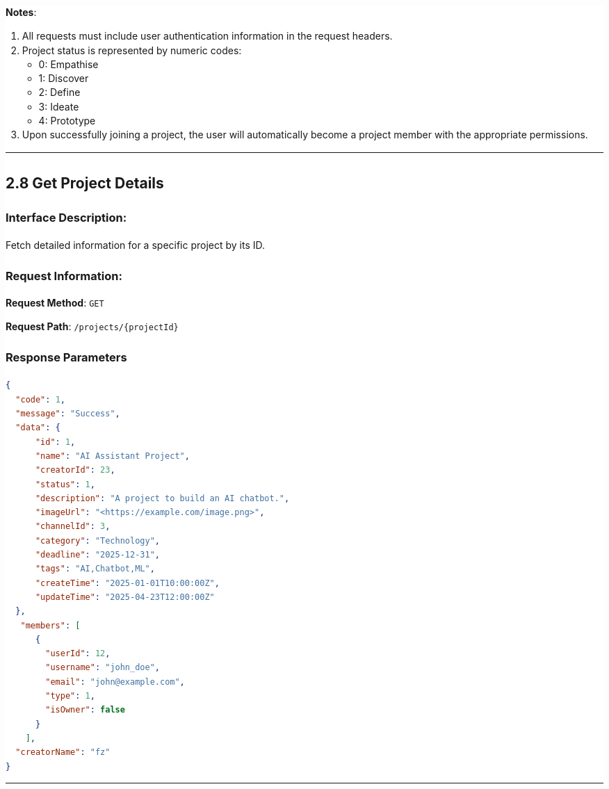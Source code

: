 **Notes**:

1. All requests must include user authentication information in the request headers.
2. Project status is represented by numeric codes:
    - 0: Empathise
    - 1: Discover
    - 2: Define
    - 3: Ideate
    - 4: Prototype
3. Upon successfully joining a project, the user will automatically become a project member with the appropriate permissions.

---

## 2.8 Get Project Details

### **Interface Description**:

Fetch detailed information for a specific project by its ID.

### Request Information:

**Request Method**: `GET`

**Request Path**: `/projects/{projectId}`

### Response Parameters

```json
{
  "code": 1,
  "message": "Success",
  "data": {
      "id": 1,
      "name": "AI Assistant Project",
      "creatorId": 23,
      "status": 1,
      "description": "A project to build an AI chatbot.",
      "imageUrl": "<https://example.com/image.png>",
      "channelId": 3,
      "category": "Technology",
      "deadline": "2025-12-31",
      "tags": "AI,Chatbot,ML",
      "createTime": "2025-01-01T10:00:00Z",
      "updateTime": "2025-04-23T12:00:00Z"
  },
   "members": [
      {
        "userId": 12,
        "username": "john_doe",
        "email": "john@example.com",
        "type": 1,
        "isOwner": false
      }
    ],
  "creatorName": "fz"
}

```

---